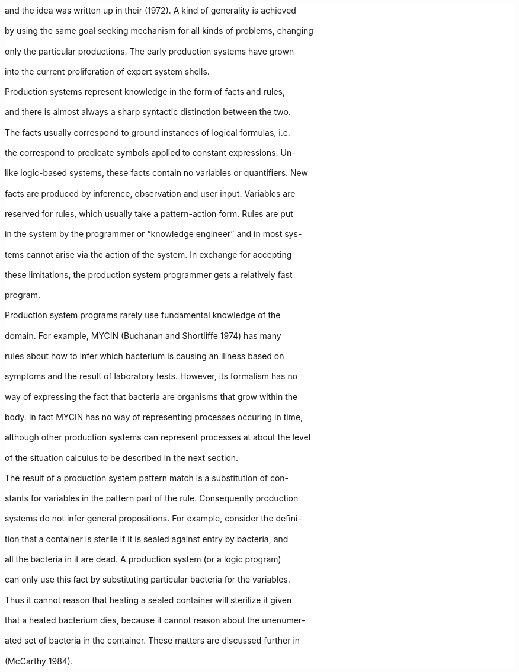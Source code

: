 and the idea was written up in their (1972). A kind of generality is achieved

by using the same goal seeking mechanism for all kinds of problems, changing

only the particular productions. The early production systems have grown

into the current proliferation of expert system shells.

Production systems represent knowledge in the form of facts and rules,

and there is almost always a sharp syntactic distinction between the two.

The facts usually correspond to ground instances of logical formulas, i.e.

the correspond to predicate symbols applied to constant expressions. Un-

like logic-based systems, these facts contain no variables or quantiﬁers. New

facts are produced by inference, observation and user input. Variables are

reserved for rules, which usually take a pattern-action form. Rules are put

in the system by the programmer or “knowledge engineer” and in most sys-

tems cannot arise via the action of the system. In exchange for accepting

these limitations, the production system programmer gets a relatively fast

program.

Production system programs rarely use fundamental knowledge of the

domain. For example, MYCIN (Buchanan and Shortliﬀe 1974) has many

rules about how to infer which bacterium is causing an illness based on

symptoms and the result of laboratory tests. However, its formalism has no

way of expressing the fact that bacteria are organisms that grow within the

body. In fact MYCIN has no way of representing processes occuring in time,

although other production systems can represent processes at about the level

of the situation calculus to be described in the next section.

The result of a production system pattern match is a substitution of con-

stants for variables in the pattern part of the rule. Consequently production

systems do not infer general propositions. For example, consider the deﬁni-

tion that a container is sterile if it is sealed against entry by bacteria, and

all the bacteria in it are dead. A production system (or a logic program)

can only use this fact by substituting particular bacteria for the variables.

Thus it cannot reason that heating a sealed container will sterilize it given

that a heated bacterium dies, because it cannot reason about the unenumer-

ated set of bacteria in the container. These matters are discussed further in

(McCarthy 1984).

